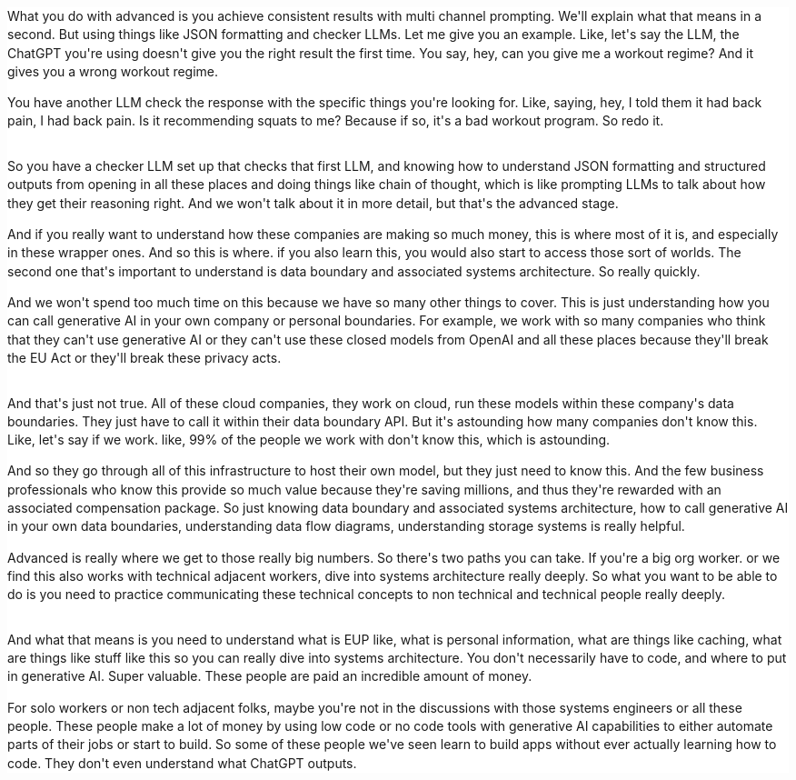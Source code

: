 What you do with advanced is you achieve consistent results with multi channel prompting. We'll explain what that means in a second. But using things like JSON formatting and checker LLMs. Let me give you an example. Like, let's say the LLM, the ChatGPT you're using doesn't give you the right result the first time. You say, hey, can you give me a workout regime? And it gives you a wrong workout regime. 

You have another LLM check the response with the specific things you're looking for. Like, saying, hey, I told them it had back pain, I had back pain. Is it recommending squats to me? Because if so, it's a bad workout program. So redo it. 


## 
So you have a checker LLM set up that checks that first LLM, and knowing how to understand JSON formatting and structured outputs from opening in all these places and doing things like chain of thought, which is like prompting LLMs to talk about how they get their reasoning right. And we won't talk about it in more detail, but that's the advanced stage. 

And if you really want to understand how these companies are making so much money, this is where most of it is, and especially in these wrapper ones. And so this is where. if you also learn this, you would also start to access those sort of worlds. The second one that's important to understand is data boundary and associated systems architecture. So really quickly. 

And we won't spend too much time on this because we have so many other things to cover. This is just understanding how you can call generative AI in your own company or personal boundaries. For example, we work with so many companies who think that they can't use generative AI or they can't use these closed models from OpenAI and all these places because they'll break the EU Act or they'll break these privacy acts. 


## 
And that's just not true. All of these cloud companies, they work on cloud, run these models within these company's data boundaries. They just have to call it within their data boundary API. But it's astounding how many companies don't know this. Like, let's say if we work. like, 99% of the people we work with don't know this, which is astounding. 

And so they go through all of this infrastructure to host their own model, but they just need to know this. And the few business professionals who know this provide so much value because they're saving millions, and thus they're rewarded with an associated compensation package. So just knowing data boundary and associated systems architecture, how to call generative AI in your own data boundaries, understanding data flow diagrams, understanding storage systems is really helpful. 

Advanced is really where we get to those really big numbers. So there's two paths you can take. If you're a big org worker. or we find this also works with technical adjacent workers, dive into systems architecture really deeply. So what you want to be able to do is you need to practice communicating these technical concepts to non technical and technical people really deeply. 


## 
And what that means is you need to understand what is EUP like, what is personal information, what are things like caching, what are things like stuff like this so you can really dive into systems architecture. You don't necessarily have to code, and where to put in generative AI. Super valuable. These people are paid an incredible amount of money. 

For solo workers or non tech adjacent folks, maybe you're not in the discussions with those systems engineers or all these people. These people make a lot of money by using low code or no code tools with generative AI capabilities to either automate parts of their jobs or start to build. So some of these people we've seen learn to build apps without ever actually learning how to code. They don't even understand what ChatGPT outputs. 
